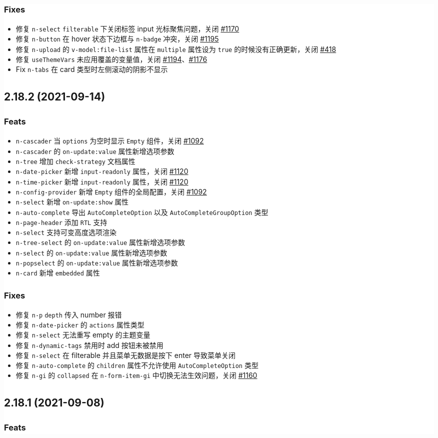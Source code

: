 ### Fixes

- 修复 `n-select` `filterable` 下关闭标签 input 光标聚焦问题，关闭 [#1170](https://github.com/TuSimple/naive-ui/issues/1170)
- 修复 `n-button` 在 hover 状态下边框与 `n-badge` 冲突，关闭 [#1195](https://github.com/TuSimple/naive-ui/issues/1195)
- 修复 `n-upload` 的 `v-model:file-list` 属性在 `multiple` 属性设为 `true` 的时候没有正确更新，关闭 [#418](https://github.com/TuSimple/naive-ui/issues/418)
- 修复 `useThemeVars` 未应用覆盖的变量值，关闭 [#1194](https://github.com/TuSimple/naive-ui/issues/1194)、[#1176](https://github.com/TuSimple/naive-ui/issues/1176)
- Fix `n-tabs` 在 card 类型时左侧滚动的阴影不显示

## 2.18.2 (2021-09-14)

### Feats

- `n-cascader` 当 `options` 为空时显示 `Empty` 组件，关闭 [#1092](https://github.com/TuSimple/naive-ui/issues/1092)
- `n-cascader` 的 `on-update:value` 属性新增选项参数
- `n-tree` 增加 `check-strategy` 文档属性
- `n-date-picker` 新增 `input-readonly` 属性，关闭 [#1120](https://github.com/TuSimple/naive-ui/issues/1120)
- `n-time-picker` 新增 `input-readonly` 属性，关闭 [#1120](https://github.com/TuSimple/naive-ui/issues/1120)
- `n-config-provider` 新增 `Empty` 组件的全局配置，关闭 [#1092](https://github.com/TuSimple/naive-ui/issues/1092)
- `n-select` 新增 `on-update:show` 属性
- `n-auto-complete` 导出 `AutoCompleteOption` 以及 `AutoCompleteGroupOption` 类型
- `n-page-header` 添加 `RTL` 支持
- `n-select` 支持可变高度选项渲染
- `n-tree-select` 的 `on-update:value` 属性新增选项参数
- `n-select` 的 `on-update:value` 属性新增选项参数
- `n-popselect` 的 `on-update:value` 属性新增选项参数
- `n-card` 新增 `embedded` 属性

### Fixes

- 修复 `n-p` `depth` 传入 number 报错
- 修复 `n-date-picker` 的 `actions` 属性类型
- 修复 `n-select` 无法重写 empty 的主题变量
- 修复 `n-dynamic-tags` 禁用时 add 按钮未被禁用
- 修复 `n-select` 在 filterable 并且菜单无数据是按下 enter 导致菜单关闭
- 修复 `n-auto-complete` 的 `children` 属性不允许使用 `AutoCompleteOption` 类型
- 修复 `n-gi` 的 `collapsed` 在 `n-form-item-gi` 中切换无法生效问题，关闭 [#1160](https://github.com/TuSimple/naive-ui/issues/1160)

## 2.18.1 (2021-09-08)

### Feats
